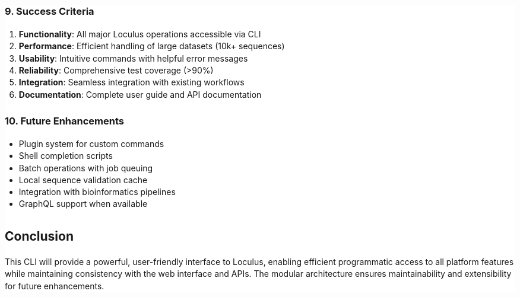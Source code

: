 ### 9. Success Criteria

1. **Functionality**: All major Loculus operations accessible via CLI
2. **Performance**: Efficient handling of large datasets (10k+ sequences)
3. **Usability**: Intuitive commands with helpful error messages
4. **Reliability**: Comprehensive test coverage (>90%)
5. **Integration**: Seamless integration with existing workflows
6. **Documentation**: Complete user guide and API documentation

### 10. Future Enhancements

- Plugin system for custom commands
- Shell completion scripts
- Batch operations with job queuing
- Local sequence validation cache
- Integration with bioinformatics pipelines
- GraphQL support when available

## Conclusion

This CLI will provide a powerful, user-friendly interface to Loculus, enabling efficient programmatic access to all platform features while maintaining consistency with the web interface and APIs. The modular architecture ensures maintainability and extensibility for future enhancements.
